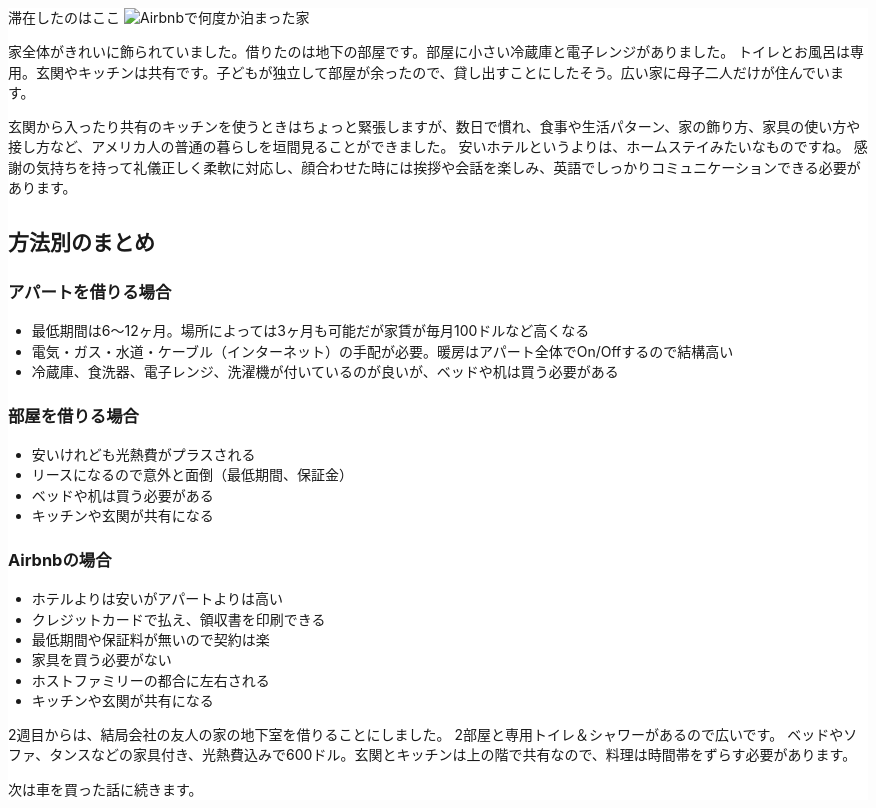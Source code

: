 滞在したのはここ
<img src="//res.cloudinary.com/mak00s/image/upload/f_auto,w_auto:200:800/v1515988716/201402-apart-c.png" alt="Airbnbで何度か泊まった家" sizes="100vw" />

家全体がきれいに飾られていました。借りたのは地下の部屋です。部屋に小さい冷蔵庫と電子レンジがありました。
トイレとお風呂は専用。玄関やキッチンは共有です。子どもが独立して部屋が余ったので、貸し出すことにしたそう。広い家に母子二人だけが住んでいます。

玄関から入ったり共有のキッチンを使うときはちょっと緊張しますが、数日で慣れ、食事や生活パターン、家の飾り方、家具の使い方や接し方など、アメリカ人の普通の暮らしを垣間見ることができました。
安いホテルというよりは、ホームステイみたいなものですね。
感謝の気持ちを持って礼儀正しく柔軟に対応し、顔合わせた時には挨拶や会話を楽しみ、英語でしっかりコミュニケーションできる必要があります。

## 方法別のまとめ
### アパートを借りる場合

- 最低期間は6～12ヶ月。場所によっては3ヶ月も可能だが家賃が毎月100ドルなど高くなる
- 電気・ガス・水道・ケーブル（インターネット）の手配が必要。暖房はアパート全体でOn/Offするので結構高い
- 冷蔵庫、食洗器、電子レンジ、洗濯機が付いているのが良いが、ベッドや机は買う必要がある

### 部屋を借りる場合

- 安いけれども光熱費がプラスされる
- リースになるので意外と面倒（最低期間、保証金）
- ベッドや机は買う必要がある
- キッチンや玄関が共有になる

### Airbnbの場合

- ホテルよりは安いがアパートよりは高い
- クレジットカードで払え、領収書を印刷できる
- 最低期間や保証料が無いので契約は楽
- 家具を買う必要がない
- ホストファミリーの都合に左右される
- キッチンや玄関が共有になる

2週目からは、結局会社の友人の家の地下室を借りることにしました。
2部屋と専用トイレ＆シャワーがあるので広いです。
ベッドやソファ、タンスなどの家具付き、光熱費込みで600ドル。玄関とキッチンは上の階で共有なので、料理は時間帯をずらす必要があります。

次は車を買った話に続きます。